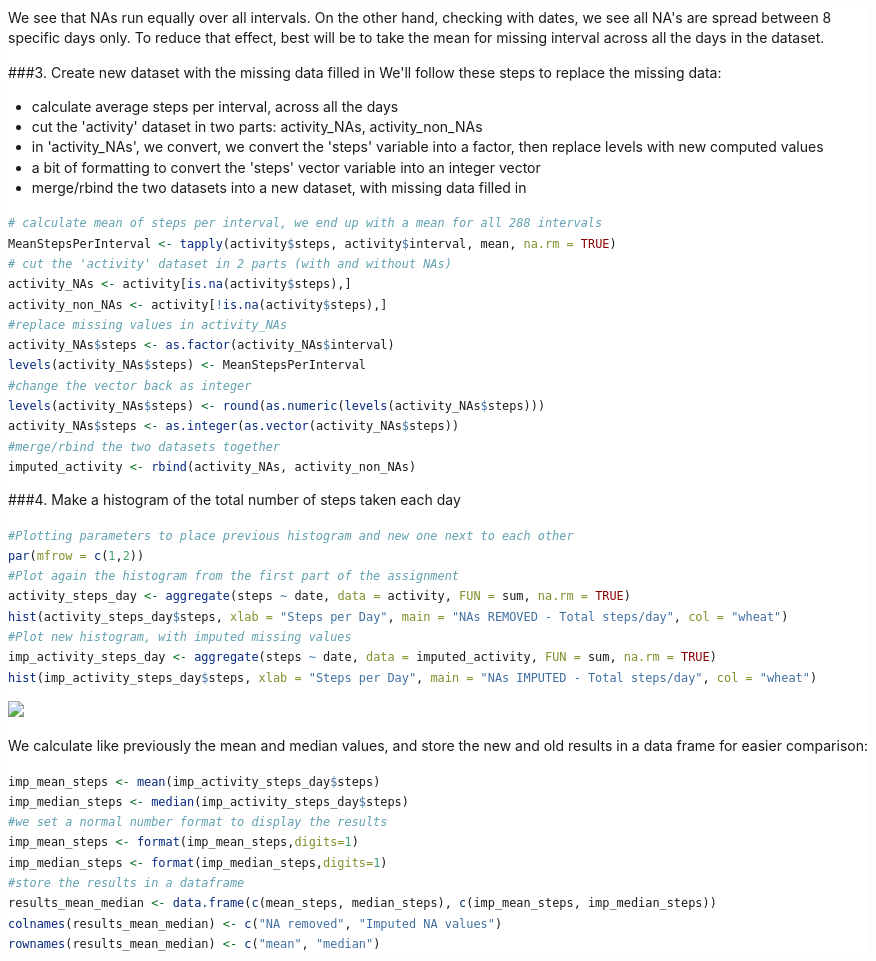 We see that NAs run equally over all intervals. On the other hand, checking with dates, we see all NA's are spread between 8 specific days only. To reduce that effect, best will be to take the mean for missing interval across all the days in the dataset. 

###3. Create new dataset with the missing data filled in
We'll follow these steps to replace the missing data:  
- calculate average steps per interval, across all the days  
- cut the 'activity' dataset in two parts: activity_NAs, activity_non_NAs  
- in 'activity_NAs', we convert, we convert the 'steps' variable into a factor, then replace levels with new computed values  
- a bit of formatting to convert the 'steps' vector variable into an integer vector  
- merge/rbind the two datasets into a new dataset, with missing data filled in  


```r
# calculate mean of steps per interval, we end up with a mean for all 288 intervals
MeanStepsPerInterval <- tapply(activity$steps, activity$interval, mean, na.rm = TRUE)
# cut the 'activity' dataset in 2 parts (with and without NAs)
activity_NAs <- activity[is.na(activity$steps),]
activity_non_NAs <- activity[!is.na(activity$steps),]
#replace missing values in activity_NAs
activity_NAs$steps <- as.factor(activity_NAs$interval)
levels(activity_NAs$steps) <- MeanStepsPerInterval
#change the vector back as integer 
levels(activity_NAs$steps) <- round(as.numeric(levels(activity_NAs$steps)))
activity_NAs$steps <- as.integer(as.vector(activity_NAs$steps))
#merge/rbind the two datasets together
imputed_activity <- rbind(activity_NAs, activity_non_NAs)
```

###4. Make a histogram of the total number of steps taken each day 


```r
#Plotting parameters to place previous histogram and new one next to each other
par(mfrow = c(1,2))
#Plot again the histogram from the first part of the assignment
activity_steps_day <- aggregate(steps ~ date, data = activity, FUN = sum, na.rm = TRUE)
hist(activity_steps_day$steps, xlab = "Steps per Day", main = "NAs REMOVED - Total steps/day", col = "wheat")
#Plot new histogram, with imputed missing values
imp_activity_steps_day <- aggregate(steps ~ date, data = imputed_activity, FUN = sum, na.rm = TRUE)
hist(imp_activity_steps_day$steps, xlab = "Steps per Day", main = "NAs IMPUTED - Total steps/day", col = "wheat")
```

![](My_work_files/figure-html/unnamed-chunk-10-1.png)
  
We calculate like previously the mean and median values, and store the new and old results in a data frame for easier comparison: 


```r
imp_mean_steps <- mean(imp_activity_steps_day$steps)
imp_median_steps <- median(imp_activity_steps_day$steps)
#we set a normal number format to display the results
imp_mean_steps <- format(imp_mean_steps,digits=1)
imp_median_steps <- format(imp_median_steps,digits=1)
#store the results in a dataframe
results_mean_median <- data.frame(c(mean_steps, median_steps), c(imp_mean_steps, imp_median_steps))
colnames(results_mean_median) <- c("NA removed", "Imputed NA values")
rownames(results_mean_median) <- c("mean", "median")
```
